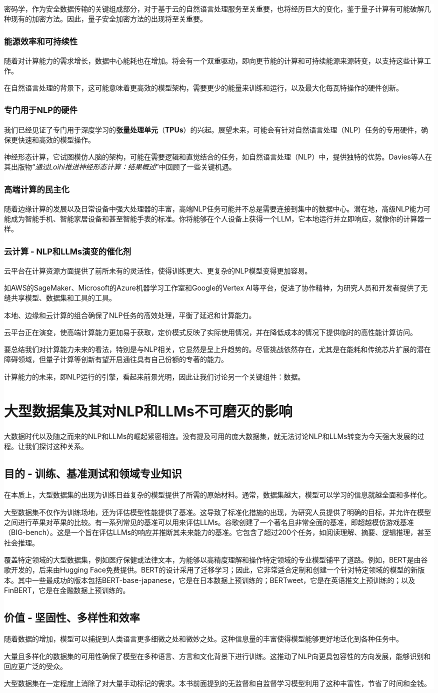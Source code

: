 密码学，作为安全数据传输的关键组成部分，对于基于云的自然语言处理服务至关重要，也将经历巨大的变化，鉴于量子计算有可能破解几种现有的加密方法。因此，量子安全加密方法的出现将至关重要。

### 能源效率和可持续性

随着对计算能力的需求增长，数据中心能耗也在增加。将会有一个双重驱动，即向更节能的计算和可持续能源来源转变，以支持这些计算工作。

在自然语言处理的背景下，这可能意味着更高效的模型架构，需要更少的能量来训练和运行，以及最大化每瓦特操作的硬件创新。

### 专门用于NLP的硬件

我们已经见证了专门用于深度学习的**张量处理单元**（**TPUs**）的兴起。展望未来，可能会有针对自然语言处理（NLP）任务的专用硬件，确保更快速和高效的模型操作。

神经形态计算，它试图模仿人脑的架构，可能在需要逻辑和直觉结合的任务，如自然语言处理（NLP）中，提供独特的优势。Davies等人在其出版物“*通过Loihi推进神经形态计算：结果概述*”中回顾了一些关键机遇。

### 高端计算的民主化

随着边缘计算的发展以及日常设备中强大处理器的丰富，高端NLP任务可能并不总是需要连接到集中的数据中心。潜在地，高级NLP能力可能成为智能手机、智能家居设备和甚至智能手表的标准。你将能够在个人设备上获得一个LLM，它本地运行并立即响应，就像你的计算器一样。

### 云计算 - NLP和LLMs演变的催化剂

云平台在计算资源方面提供了前所未有的灵活性，使得训练更大、更复杂的NLP模型变得更加容易。

如AWS的SageMaker、Microsoft的Azure机器学习工作室和Google的Vertex AI等平台，促进了协作精神，为研究人员和开发者提供了无缝共享模型、数据集和工具的工具。

本地、边缘和云计算的组合确保了NLP任务的高效处理，平衡了延迟和计算能力。

云平台正在演变，使高端计算能力更加易于获取，定价模式反映了实际使用情况，并在降低成本的情况下提供临时的高性能计算访问。

要总结我们对计算能力未来的看法，特别是与NLP相关，它显然是呈上升趋势的。尽管挑战依然存在，尤其是在能耗和传统芯片扩展的潜在障碍领域，但量子计算等创新有望开启通往具有自己份额的专著的能力。

计算能力的未来，即NLP运行的引擎，看起来前景光明，因此让我们讨论另一个关键组件：数据。

# 大型数据集及其对NLP和LLMs不可磨灭的影响

大数据时代以及随之而来的NLP和LLMs的崛起紧密相连。没有提及可用的庞大数据集，就无法讨论NLP和LLMs转变为今天强大发展的过程。让我们探讨这种关系。

## 目的 - 训练、基准测试和领域专业知识

在本质上，大型数据集的出现为训练日益复杂的模型提供了所需的原始材料。通常，数据集越大，模型可以学习的信息就越全面和多样化。

大型数据集不仅作为训练场地，还为评估模型性能提供了基准。这导致了标准化措施的出现，为研究人员提供了明确的目标，并允许在模型之间进行苹果对苹果的比较。有一系列常见的基准可以用来评估LLMs。谷歌创建了一个著名且非常全面的基准，即超越模仿游戏基准（BIG-bench）。这是一个旨在评估LLMs的响应并推断其未来能力的基准。它包含了超过200个任务，如阅读理解、摘要、逻辑推理，甚至社会推理。

覆盖特定领域的大型数据集，例如医疗保健或法律文本，为能够以高精度理解和操作特定领域的专业模型铺平了道路。例如，BERT是由谷歌开发的，后来由Hugging Face免费提供。BERT的设计采用了迁移学习；因此，它非常适合定制和创建一个针对特定领域的模型的新版本。其中一些最成功的版本包括BERT-base-japanese，它是在日本数据上预训练的；BERTweet，它是在英语推文上预训练的；以及FinBERT，它是在金融数据上预训练的。

## 价值 - 坚固性、多样性和效率

随着数据的增加，模型可以捕捉到人类语言更多细微之处和微妙之处。这种信息量的丰富使得模型能够更好地泛化到各种任务中。

大量且多样化的数据集的可用性确保了模型在多种语言、方言和文化背景下进行训练。这推动了NLP向更具包容性的方向发展，能够识别和回应更广泛的受众。

大型数据集在一定程度上消除了对大量手动标记的需求。本书前面提到的无监督和自监督学习模型利用了这种丰富性，节省了时间和金钱。
